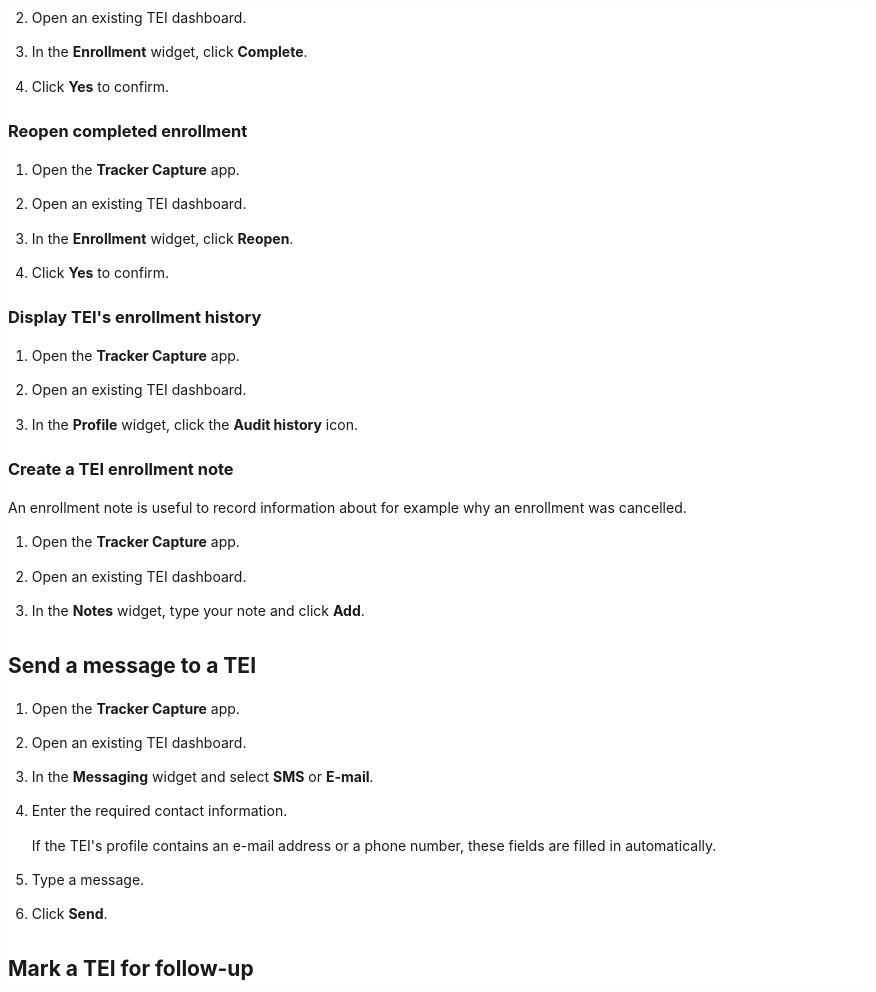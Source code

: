 2.  Open an existing TEI dashboard.

3.  In the **Enrollment** widget, click **Complete**.

4.  Click **Yes** to
confirm.

### Reopen completed enrollment



1.  Open the **Tracker Capture** app.

2.  Open an existing TEI dashboard.

3.  In the **Enrollment** widget, click **Reopen**.

4.  Click **Yes** to
confirm.

### Display TEI's enrollment history



1.  Open the **Tracker Capture** app.

2.  Open an existing TEI dashboard.

3.  In the **Profile** widget, click the **Audit history** icon.

### Create a TEI enrollment note



An enrollment note is useful to record information about for example why
an enrollment was cancelled.

1.  Open the **Tracker Capture** app.

2.  Open an existing TEI dashboard.

3.  In the **Notes** widget, type your note and click **Add**.

## Send a message to a TEI



1.  Open the **Tracker Capture** app.

2.  Open an existing TEI dashboard.

3.  In the **Messaging** widget and select **SMS** or **E-mail**.

4.  Enter the required contact information.
    
    If the TEI's profile contains an e-mail address or a phone number,
    these fields are filled in automatically.

5.  Type a message.

6.  Click **Send**.

## Mark a TEI for follow-up
